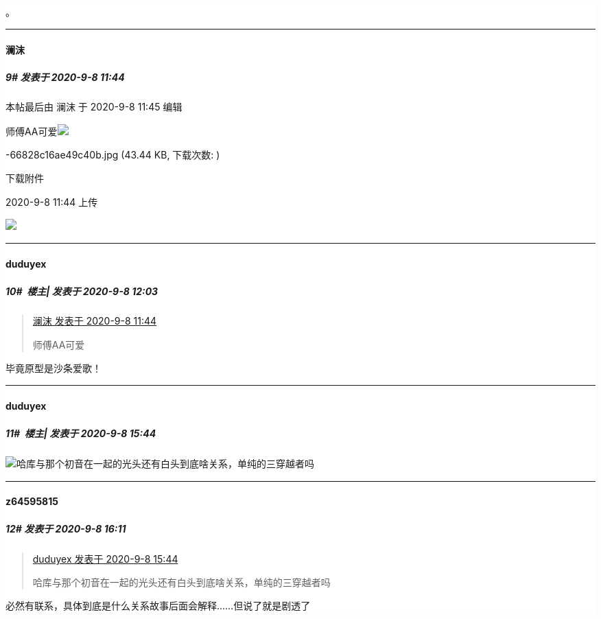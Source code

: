
。


-----

####  澜沫  
##### 9#       发表于 2020-9-8 11:44


 本帖最后由 澜沫 于 2020-9-8 11:45 编辑 

师傅AA可爱<img src="https://static.saraba1st.com/image/smiley/face2017/140.png" referrerpolicy="no-referrer">


-66828c16ae49c40b.jpg
(43.44 KB, 下载次数: )


下载附件


2020-9-8 11:44 上传


<img src="https://img.saraba1st.com/forum/202009/08/114417r4yyz34857z2m2gy.jpg" referrerpolicy="no-referrer">


-----

####  duduyex  
##### 10#         楼主| 发表于 2020-9-8 12:03


<blockquote><a href="httphttps://bbs.saraba1st.com/2b/forum.php?mod=redirect&amp;goto=findpost&amp;pid=48673406&amp;ptid=1958749" target="_blank">澜沫 发表于 2020-9-8 11:44</a>

师傅AA可爱</blockquote>
毕竟原型是沙条爱歌！


-----

####  duduyex  
##### 11#         楼主| 发表于 2020-9-8 15:44


<img src="https://static.saraba1st.com/image/smiley/face2017/015.png" referrerpolicy="no-referrer">哈库与那个初音在一起的光头还有白头到底啥关系，单纯的三穿越者吗


-----

####  z64595815  
##### 12#       发表于 2020-9-8 16:11


<blockquote><a href="httphttps://bbs.saraba1st.com/2b/forum.php?mod=redirect&amp;goto=findpost&amp;pid=48676159&amp;ptid=1958749" target="_blank">duduyex 发表于 2020-9-8 15:44</a>

哈库与那个初音在一起的光头还有白头到底啥关系，单纯的三穿越者吗</blockquote>
必然有联系，具体到底是什么关系故事后面会解释……但说了就是剧透了
